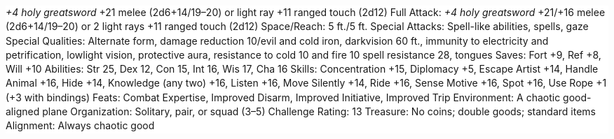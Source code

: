 <td><em>+4 holy greatsword</em> +21 melee (2d6+14/19–20) or light ray
+11 ranged touch (2d12)</td>
</tr>
<tr class="even">
<th>Full Attack:</th>
<td><em>+4 holy greatsword</em> +21/+16 melee (2d6+14/19–20) or 2 light
rays +11 ranged touch (2d12)</td>
</tr>
<tr class="odd">
<th>Space/Reach:</th>
<td>5 ft./5 ft.</td>
</tr>
<tr class="even">
<th>Special Attacks:</th>
<td>Spell-like abilities, spells, gaze</td>
</tr>
<tr class="odd">
<th>Special Qualities:</th>
<td>Alternate form, damage reduction 10/evil and cold iron, darkvision
60 ft., immunity to electricity and petrification, lowlight vision,
protective aura, resistance to cold 10 and fire 10 spell resistance 28,
tongues</td>
</tr>
<tr class="even">
<th>Saves:</th>
<td>Fort +9, Ref +8, Will +10</td>
</tr>
<tr class="odd">
<th>Abilities:</th>
<td>Str 25, Dex 12, Con 15, Int 16, Wis 17, Cha 16</td>
</tr>
<tr class="even">
<th>Skills:</th>
<td>Concentration +15, Diplomacy +5, Escape Artist +14, Handle Animal
+16, Hide +14, Knowledge (any two) +16, Listen +16, Move Silently +14,
Ride +16, Sense Motive +16, Spot +16, Use Rope +1 (+3 with
bindings)</td>
</tr>
<tr class="odd">
<th>Feats:</th>
<td>Combat Expertise, Improved Disarm, Improved Initiative, Improved
Trip</td>
</tr>
<tr class="even">
<th>Environment:</th>
<td>A chaotic good-aligned plane</td>
</tr>
<tr class="odd">
<th>Organization:</th>
<td>Solitary, pair, or squad (3–5)</td>
</tr>
<tr class="even">
<th>Challenge Rating:</th>
<td>13</td>
</tr>
<tr class="odd">
<th>Treasure:</th>
<td>No coins; double goods; standard items</td>
</tr>
<tr class="even">
<th>Alignment:</th>
<td>Always chaotic good</td>
</tr>
<tr class="odd">